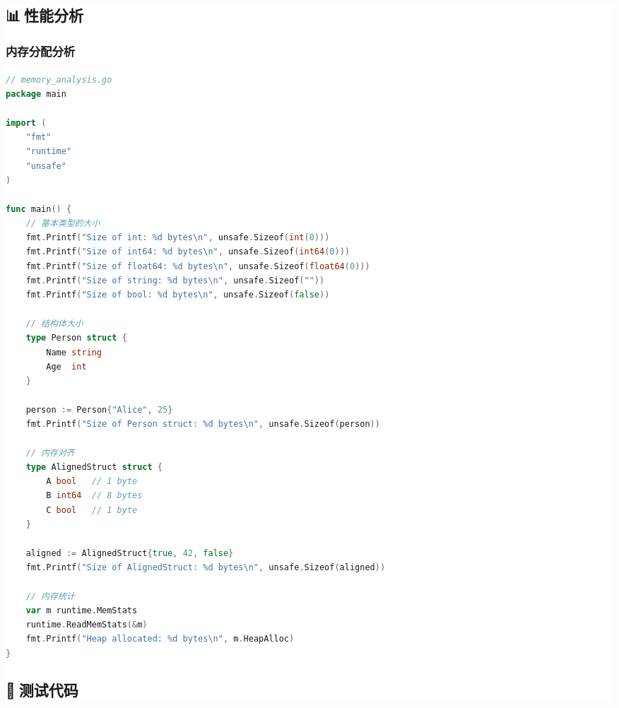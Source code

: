 ## 📊 **性能分析**

### **内存分配分析**

```go
// memory_analysis.go
package main

import (
    "fmt"
    "runtime"
    "unsafe"
)

func main() {
    // 基本类型的大小
    fmt.Printf("Size of int: %d bytes\n", unsafe.Sizeof(int(0)))
    fmt.Printf("Size of int64: %d bytes\n", unsafe.Sizeof(int64(0)))
    fmt.Printf("Size of float64: %d bytes\n", unsafe.Sizeof(float64(0)))
    fmt.Printf("Size of string: %d bytes\n", unsafe.Sizeof(""))
    fmt.Printf("Size of bool: %d bytes\n", unsafe.Sizeof(false))
    
    // 结构体大小
    type Person struct {
        Name string
        Age  int
    }
    
    person := Person{"Alice", 25}
    fmt.Printf("Size of Person struct: %d bytes\n", unsafe.Sizeof(person))
    
    // 内存对齐
    type AlignedStruct struct {
        A bool   // 1 byte
        B int64  // 8 bytes
        C bool   // 1 byte
    }
    
    aligned := AlignedStruct{true, 42, false}
    fmt.Printf("Size of AlignedStruct: %d bytes\n", unsafe.Sizeof(aligned))
    
    // 内存统计
    var m runtime.MemStats
    runtime.ReadMemStats(&m)
    fmt.Printf("Heap allocated: %d bytes\n", m.HeapAlloc)
}
```

## 🧪 **测试代码**
